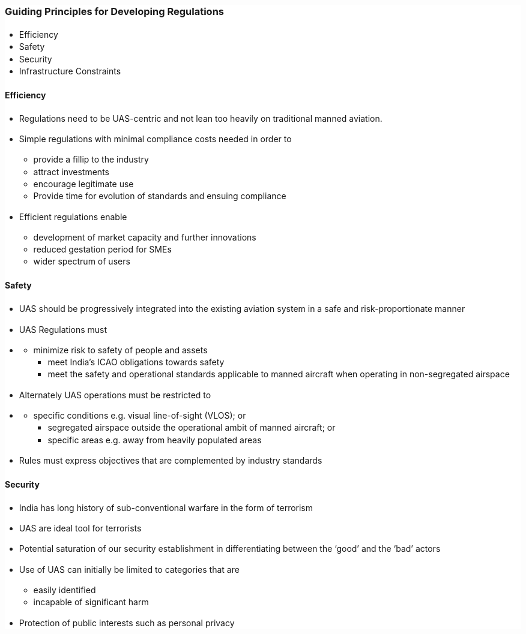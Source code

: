 ### Guiding Principles for Developing Regulations

- Efficiency
- Safety
- Security
- Infrastructure Constraints

#### Efficiency

- Regulations need to be UAS-centric and not lean too heavily on traditional manned aviation. 

- Simple regulations with minimal compliance costs needed in order to 

  - provide a fillip to the industry
  - attract investments 
  - encourage legitimate use 
  - Provide time for evolution of standards and ensuing compliance

- Efficient regulations enable 

  - development of market capacity and further innovations
  - reduced gestation period for SMEs
  - wider spectrum of users

#### Safety

- UAS should be progressively integrated into the existing aviation system in a safe and risk-proportionate manner 

- UAS Regulations must 

- - minimize risk to safety of people and assets
    - meet India’s ICAO obligations towards safety
    - meet the safety and operational standards applicable to manned aircraft when operating in non-segregated airspace

- Alternately UAS operations must be restricted to 

- - specific conditions e.g. visual line-of-sight (VLOS); or
    - segregated airspace outside the operational ambit of manned aircraft; or 
    - specific areas e.g. away from heavily populated areas

- Rules must express objectives that are complemented by industry standards

#### Security

- India has long history of sub-conventional warfare in the form of terrorism

- UAS are ideal tool for terrorists

- Potential saturation of our security establishment in differentiating between the ‘good’ and the ‘bad’ actors

- Use of UAS can initially be limited to categories that are

  - easily identified 
  - incapable of significant harm

- Protection of public interests such as personal privacy
